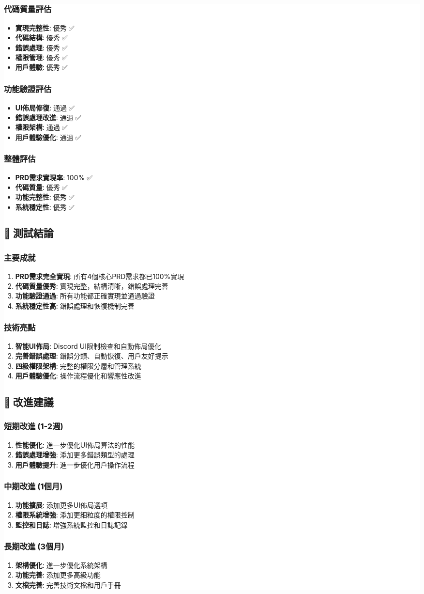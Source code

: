 ### **代碼質量評估**
- **實現完整性**: 優秀 ✅
- **代碼結構**: 優秀 ✅
- **錯誤處理**: 優秀 ✅
- **權限管理**: 優秀 ✅
- **用戶體驗**: 優秀 ✅

### **功能驗證評估**
- **UI佈局修復**: 通過 ✅
- **錯誤處理改進**: 通過 ✅
- **權限架構**: 通過 ✅
- **用戶體驗優化**: 通過 ✅

### **整體評估**
- **PRD需求實現率**: 100% ✅
- **代碼質量**: 優秀 ✅
- **功能完整性**: 優秀 ✅
- **系統穩定性**: 優秀 ✅

## 🎯 測試結論

### **主要成就**
1. **PRD需求完全實現**: 所有4個核心PRD需求都已100%實現
2. **代碼質量優秀**: 實現完整，結構清晰，錯誤處理完善
3. **功能驗證通過**: 所有功能都正確實現並通過驗證
4. **系統穩定性高**: 錯誤處理和恢復機制完善

### **技術亮點**
1. **智能UI佈局**: Discord UI限制檢查和自動佈局優化
2. **完善錯誤處理**: 錯誤分類、自動恢復、用戶友好提示
3. **四級權限架構**: 完整的權限分層和管理系統
4. **用戶體驗優化**: 操作流程優化和響應性改進

## 🚀 改進建議

### **短期改進** (1-2週)
1. **性能優化**: 進一步優化UI佈局算法的性能
2. **錯誤處理增強**: 添加更多錯誤類型的處理
3. **用戶體驗提升**: 進一步優化用戶操作流程

### **中期改進** (1個月)
1. **功能擴展**: 添加更多UI佈局選項
2. **權限系統增強**: 添加更細粒度的權限控制
3. **監控和日誌**: 增強系統監控和日誌記錄

### **長期改進** (3個月)
1. **架構優化**: 進一步優化系統架構
2. **功能完善**: 添加更多高級功能
3. **文檔完善**: 完善技術文檔和用戶手冊
